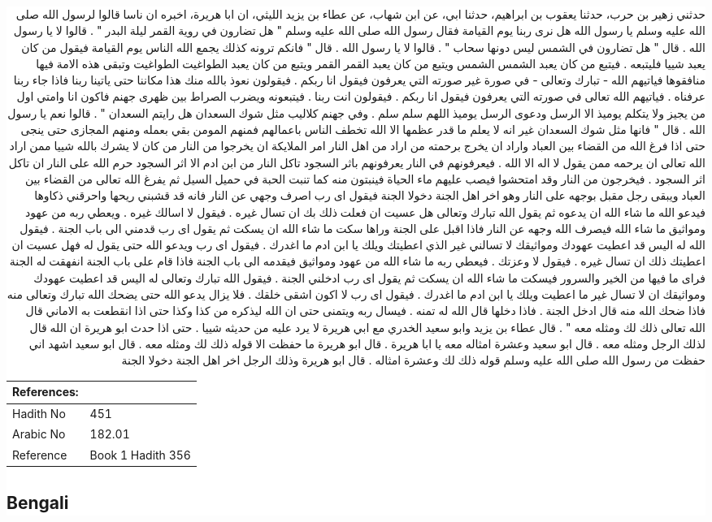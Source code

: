 
<div dir="rtl" lang="ar" style={{fontSize:'larger',backgroundColor:'#f8f9fa',padding:20}}>
حدثني زهير بن حرب، حدثنا يعقوب بن ابراهيم، حدثنا ابي، عن ابن شهاب، عن عطاء بن يزيد الليثي، ان ابا هريرة، اخبره ان ناسا قالوا لرسول الله صلى الله عليه وسلم يا رسول الله هل نرى ربنا يوم القيامة فقال رسول الله صلى الله عليه وسلم " هل تضارون في روية القمر ليلة البدر " . قالوا لا يا رسول الله . قال " هل تضارون في الشمس ليس دونها سحاب " . قالوا لا يا رسول الله . قال " فانكم ترونه كذلك يجمع الله الناس يوم القيامة فيقول من كان يعبد شييا فليتبعه . فيتبع من كان يعبد الشمس الشمس ويتبع من كان يعبد القمر القمر ويتبع من كان يعبد الطواغيت الطواغيت وتبقى هذه الامة فيها منافقوها فياتيهم الله - تبارك وتعالى - في صورة غير صورته التي يعرفون فيقول انا ربكم . فيقولون نعوذ بالله منك هذا مكاننا حتى ياتينا ربنا فاذا جاء ربنا عرفناه . فياتيهم الله تعالى في صورته التي يعرفون فيقول انا ربكم . فيقولون انت ربنا . فيتبعونه ويضرب الصراط بين ظهرى جهنم فاكون انا وامتي اول من يجيز ولا يتكلم يوميذ الا الرسل ودعوى الرسل يوميذ اللهم سلم سلم . وفي جهنم كلاليب مثل شوك السعدان هل رايتم السعدان " . قالوا نعم يا رسول الله . قال " فانها مثل شوك السعدان غير انه لا يعلم ما قدر عظمها الا الله تخطف الناس باعمالهم فمنهم المومن بقي بعمله ومنهم المجازى حتى ينجى حتى اذا فرغ الله من القضاء بين العباد واراد ان يخرج برحمته من اراد من اهل النار امر الملايكة ان يخرجوا من النار من كان لا يشرك بالله شييا ممن اراد الله تعالى ان يرحمه ممن يقول لا اله الا الله . فيعرفونهم في النار يعرفونهم باثر السجود تاكل النار من ابن ادم الا اثر السجود حرم الله على النار ان تاكل اثر السجود . فيخرجون من النار وقد امتحشوا فيصب عليهم ماء الحياة فينبتون منه كما تنبت الحبة في حميل السيل ثم يفرغ الله تعالى من القضاء بين العباد ويبقى رجل مقبل بوجهه على النار وهو اخر اهل الجنة دخولا الجنة فيقول اى رب اصرف وجهي عن النار فانه قد قشبني ريحها واحرقني ذكاوها فيدعو الله ما شاء الله ان يدعوه ثم يقول الله تبارك وتعالى هل عسيت ان فعلت ذلك بك ان تسال غيره . فيقول لا اسالك غيره . ويعطي ربه من عهود ومواثيق ما شاء الله فيصرف الله وجهه عن النار فاذا اقبل على الجنة وراها سكت ما شاء الله ان يسكت ثم يقول اى رب قدمني الى باب الجنة . فيقول الله له اليس قد اعطيت عهودك ومواثيقك لا تسالني غير الذي اعطيتك ويلك يا ابن ادم ما اغدرك . فيقول اى رب ويدعو الله حتى يقول له فهل عسيت ان اعطيتك ذلك ان تسال غيره . فيقول لا وعزتك . فيعطي ربه ما شاء الله من عهود ومواثيق فيقدمه الى باب الجنة فاذا قام على باب الجنة انفهقت له الجنة فراى ما فيها من الخير والسرور فيسكت ما شاء الله ان يسكت ثم يقول اى رب ادخلني الجنة . فيقول الله تبارك وتعالى له اليس قد اعطيت عهودك ومواثيقك ان لا تسال غير ما اعطيت ويلك يا ابن ادم ما اغدرك . فيقول اى رب لا اكون اشقى خلقك . فلا يزال يدعو الله حتى يضحك الله تبارك وتعالى منه فاذا ضحك الله منه قال ادخل الجنة . فاذا دخلها قال الله له تمنه . فيسال ربه ويتمنى حتى ان الله ليذكره من كذا وكذا حتى اذا انقطعت به الاماني قال الله تعالى ذلك لك ومثله معه " . قال عطاء بن يزيد وابو سعيد الخدري مع ابي هريرة لا يرد عليه من حديثه شييا . حتى اذا حدث ابو هريرة ان الله قال لذلك الرجل ومثله معه . قال ابو سعيد وعشرة امثاله معه يا ابا هريرة . قال ابو هريرة ما حفظت الا قوله ذلك لك ومثله معه . قال ابو سعيد اشهد اني حفظت من رسول الله صلى الله عليه وسلم قوله ذلك لك وعشرة امثاله . قال ابو هريرة وذلك الرجل اخر اهل الجنة دخولا الجنة
</div>
<div style={{backgroundColor:'#f8f9fa',padding:20, marginBottom: 10}}><table> <thead> <tr> <th>References:</th> <th></th> </tr> </thead> <tbody><tr><td>Hadith No</td><td>451</td></tr><tr><td>Arabic No</td><td>182.01</td></tr><tr><td>Reference</td><td>Book 1 Hadith 356</td></tr></tbody></table></div>

## Bengali


<div dir="ltr" lang="bn" style={{fontSize:'larger',backgroundColor:'#f8f9fa',padding:20}}>